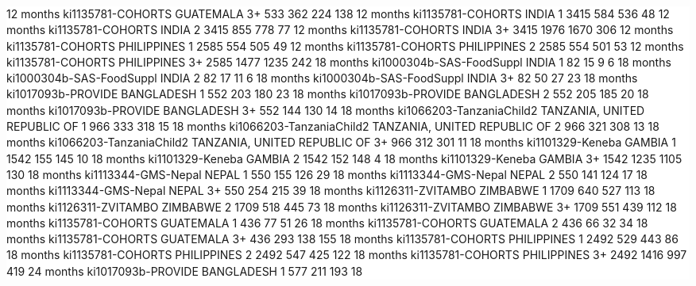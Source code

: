 12 months   ki1135781-COHORTS          GUATEMALA                      3+      533    362    224    138
12 months   ki1135781-COHORTS          INDIA                          1      3415    584    536     48
12 months   ki1135781-COHORTS          INDIA                          2      3415    855    778     77
12 months   ki1135781-COHORTS          INDIA                          3+     3415   1976   1670    306
12 months   ki1135781-COHORTS          PHILIPPINES                    1      2585    554    505     49
12 months   ki1135781-COHORTS          PHILIPPINES                    2      2585    554    501     53
12 months   ki1135781-COHORTS          PHILIPPINES                    3+     2585   1477   1235    242
18 months   ki1000304b-SAS-FoodSuppl   INDIA                          1        82     15      9      6
18 months   ki1000304b-SAS-FoodSuppl   INDIA                          2        82     17     11      6
18 months   ki1000304b-SAS-FoodSuppl   INDIA                          3+       82     50     27     23
18 months   ki1017093b-PROVIDE         BANGLADESH                     1       552    203    180     23
18 months   ki1017093b-PROVIDE         BANGLADESH                     2       552    205    185     20
18 months   ki1017093b-PROVIDE         BANGLADESH                     3+      552    144    130     14
18 months   ki1066203-TanzaniaChild2   TANZANIA, UNITED REPUBLIC OF   1       966    333    318     15
18 months   ki1066203-TanzaniaChild2   TANZANIA, UNITED REPUBLIC OF   2       966    321    308     13
18 months   ki1066203-TanzaniaChild2   TANZANIA, UNITED REPUBLIC OF   3+      966    312    301     11
18 months   ki1101329-Keneba           GAMBIA                         1      1542    155    145     10
18 months   ki1101329-Keneba           GAMBIA                         2      1542    152    148      4
18 months   ki1101329-Keneba           GAMBIA                         3+     1542   1235   1105    130
18 months   ki1113344-GMS-Nepal        NEPAL                          1       550    155    126     29
18 months   ki1113344-GMS-Nepal        NEPAL                          2       550    141    124     17
18 months   ki1113344-GMS-Nepal        NEPAL                          3+      550    254    215     39
18 months   ki1126311-ZVITAMBO         ZIMBABWE                       1      1709    640    527    113
18 months   ki1126311-ZVITAMBO         ZIMBABWE                       2      1709    518    445     73
18 months   ki1126311-ZVITAMBO         ZIMBABWE                       3+     1709    551    439    112
18 months   ki1135781-COHORTS          GUATEMALA                      1       436     77     51     26
18 months   ki1135781-COHORTS          GUATEMALA                      2       436     66     32     34
18 months   ki1135781-COHORTS          GUATEMALA                      3+      436    293    138    155
18 months   ki1135781-COHORTS          PHILIPPINES                    1      2492    529    443     86
18 months   ki1135781-COHORTS          PHILIPPINES                    2      2492    547    425    122
18 months   ki1135781-COHORTS          PHILIPPINES                    3+     2492   1416    997    419
24 months   ki1017093b-PROVIDE         BANGLADESH                     1       577    211    193     18